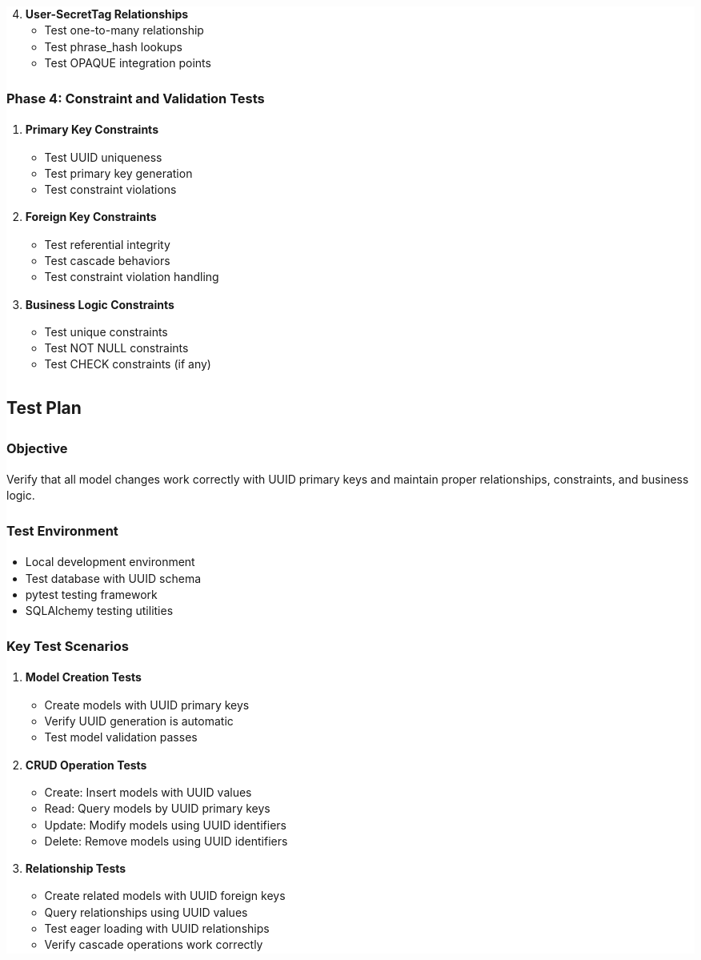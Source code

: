 4. **User-SecretTag Relationships**
   - Test one-to-many relationship
   - Test phrase_hash lookups
   - Test OPAQUE integration points

### Phase 4: Constraint and Validation Tests
1. **Primary Key Constraints**
   - Test UUID uniqueness
   - Test primary key generation
   - Test constraint violations

2. **Foreign Key Constraints**
   - Test referential integrity
   - Test cascade behaviors
   - Test constraint violation handling

3. **Business Logic Constraints**
   - Test unique constraints
   - Test NOT NULL constraints
   - Test CHECK constraints (if any)

## Test Plan

### Objective
Verify that all model changes work correctly with UUID primary keys and maintain proper relationships, constraints, and business logic.

### Test Environment
- Local development environment
- Test database with UUID schema
- pytest testing framework
- SQLAlchemy testing utilities

### Key Test Scenarios

1. **Model Creation Tests**
   - Create models with UUID primary keys
   - Verify UUID generation is automatic
   - Test model validation passes

2. **CRUD Operation Tests**
   - Create: Insert models with UUID values
   - Read: Query models by UUID primary keys
   - Update: Modify models using UUID identifiers
   - Delete: Remove models using UUID identifiers

3. **Relationship Tests**
   - Create related models with UUID foreign keys
   - Query relationships using UUID values
   - Test eager loading with UUID relationships
   - Verify cascade operations work correctly
